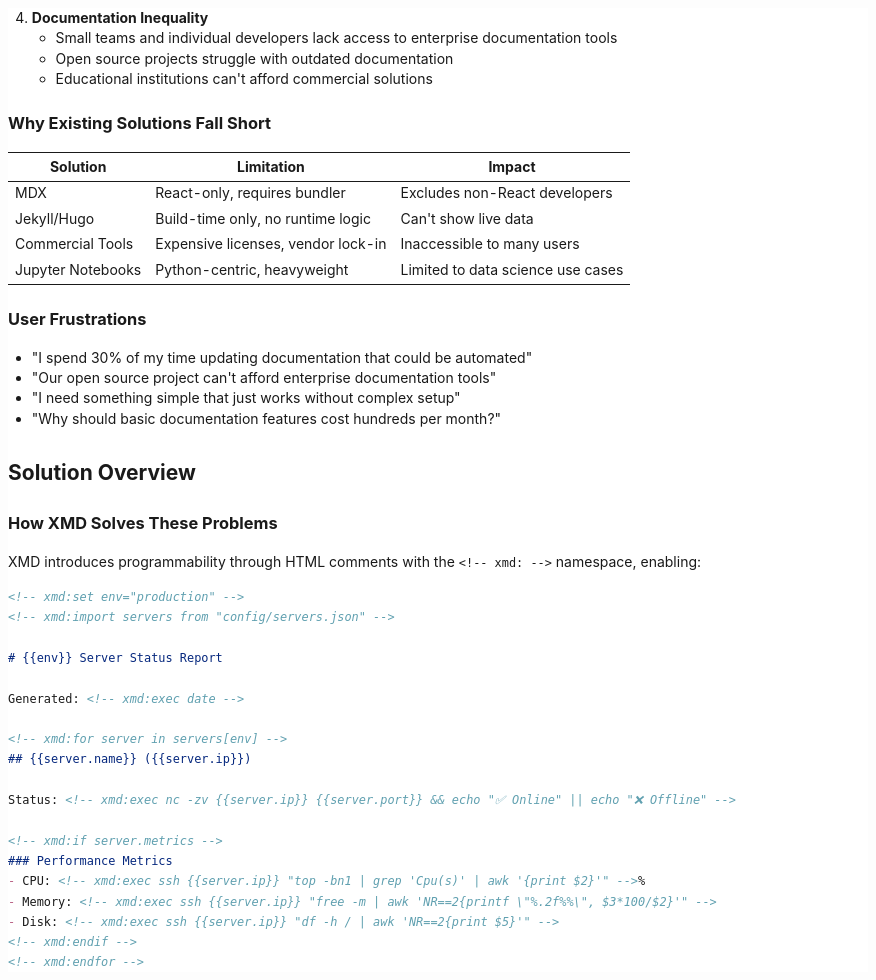 4. **Documentation Inequality**
   - Small teams and individual developers lack access to enterprise documentation tools
   - Open source projects struggle with outdated documentation
   - Educational institutions can't afford commercial solutions

### Why Existing Solutions Fall Short

| Solution | Limitation | Impact |
|----------|------------|---------|
| MDX | React-only, requires bundler | Excludes non-React developers |
| Jekyll/Hugo | Build-time only, no runtime logic | Can't show live data |
| Commercial Tools | Expensive licenses, vendor lock-in | Inaccessible to many users |
| Jupyter Notebooks | Python-centric, heavyweight | Limited to data science use cases |

### User Frustrations

- "I spend 30% of my time updating documentation that could be automated"
- "Our open source project can't afford enterprise documentation tools"
- "I need something simple that just works without complex setup"
- "Why should basic documentation features cost hundreds per month?"

## Solution Overview

### How XMD Solves These Problems

XMD introduces programmability through HTML comments with the `<!-- xmd: -->` namespace, enabling:

```markdown
<!-- xmd:set env="production" -->
<!-- xmd:import servers from "config/servers.json" -->

# {{env}} Server Status Report

Generated: <!-- xmd:exec date -->

<!-- xmd:for server in servers[env] -->
## {{server.name}} ({{server.ip}})

Status: <!-- xmd:exec nc -zv {{server.ip}} {{server.port}} && echo "✅ Online" || echo "❌ Offline" -->

<!-- xmd:if server.metrics -->
### Performance Metrics
- CPU: <!-- xmd:exec ssh {{server.ip}} "top -bn1 | grep 'Cpu(s)' | awk '{print $2}'" -->%
- Memory: <!-- xmd:exec ssh {{server.ip}} "free -m | awk 'NR==2{printf \"%.2f%%\", $3*100/$2}'" -->
- Disk: <!-- xmd:exec ssh {{server.ip}} "df -h / | awk 'NR==2{print $5}'" -->
<!-- xmd:endif -->
<!-- xmd:endfor -->
```
